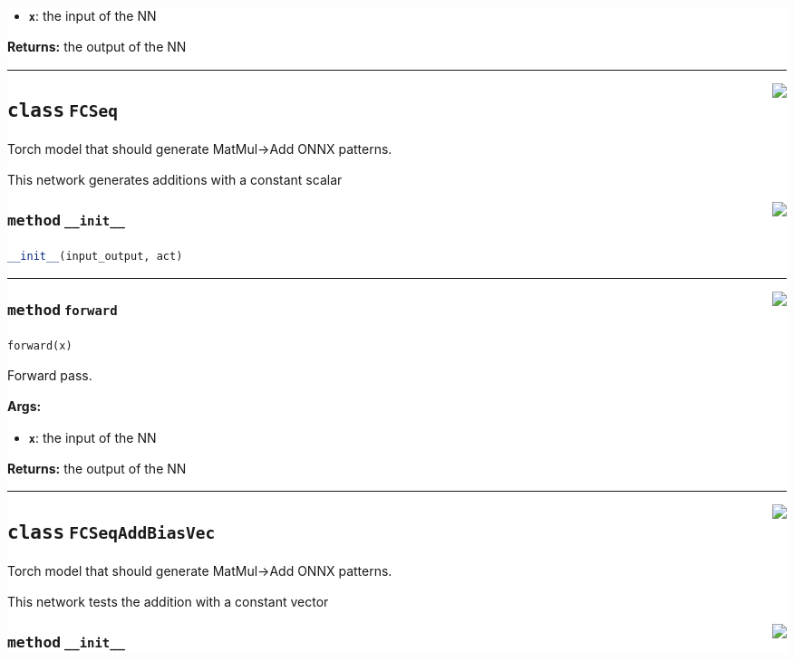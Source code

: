 - <b>`x`</b>:  the input of the NN

**Returns:**
the output of the NN

______________________________________________________________________

<a href="../../../src/concrete/ml/pytest/torch_models.py#L601"><img align="right" style="float:right;" src="https://img.shields.io/badge/-source-cccccc?style=flat-square"></a>

## <kbd>class</kbd> `FCSeq`

Torch model that should generate MatMul->Add ONNX patterns.

This network generates additions with a constant scalar

<a href="../../../src/concrete/ml/pytest/torch_models.py#L607"><img align="right" style="float:right;" src="https://img.shields.io/badge/-source-cccccc?style=flat-square"></a>

### <kbd>method</kbd> `__init__`

```python
__init__(input_output, act)
```

______________________________________________________________________

<a href="../../../src/concrete/ml/pytest/torch_models.py#L625"><img align="right" style="float:right;" src="https://img.shields.io/badge/-source-cccccc?style=flat-square"></a>

### <kbd>method</kbd> `forward`

```python
forward(x)
```

Forward pass.

**Args:**

- <b>`x`</b>:  the input of the NN

**Returns:**
the output of the NN

______________________________________________________________________

<a href="../../../src/concrete/ml/pytest/torch_models.py#L639"><img align="right" style="float:right;" src="https://img.shields.io/badge/-source-cccccc?style=flat-square"></a>

## <kbd>class</kbd> `FCSeqAddBiasVec`

Torch model that should generate MatMul->Add ONNX patterns.

This network tests the addition with a constant vector

<a href="../../../src/concrete/ml/pytest/torch_models.py#L645"><img align="right" style="float:right;" src="https://img.shields.io/badge/-source-cccccc?style=flat-square"></a>

### <kbd>method</kbd> `__init__`
